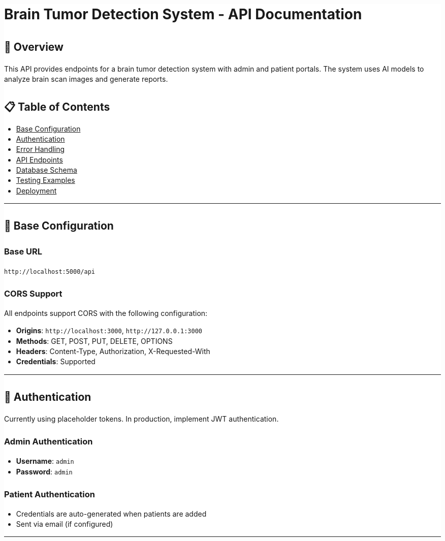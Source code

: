 # Brain Tumor Detection System - API Documentation

## 🚀 Overview

This API provides endpoints for a brain tumor detection system with admin and patient portals. The system uses AI models to analyze brain scan images and generate reports.

## 📋 Table of Contents

- [Base Configuration](#base-configuration)
- [Authentication](#authentication)
- [Error Handling](#error-handling)
- [API Endpoints](#api-endpoints)
- [Database Schema](#database-schema)
- [Testing Examples](#testing-examples)
- [Deployment](#deployment)

---

## 🔧 Base Configuration

### Base URL
```
http://localhost:5000/api
```

### CORS Support
All endpoints support CORS with the following configuration:
- **Origins**: `http://localhost:3000`, `http://127.0.0.1:3000`
- **Methods**: GET, POST, PUT, DELETE, OPTIONS
- **Headers**: Content-Type, Authorization, X-Requested-With
- **Credentials**: Supported

---

## 🔐 Authentication

Currently using placeholder tokens. In production, implement JWT authentication.

### Admin Authentication
- **Username**: `admin`
- **Password**: `admin`

### Patient Authentication
- Credentials are auto-generated when patients are added
- Sent via email (if configured)

---
